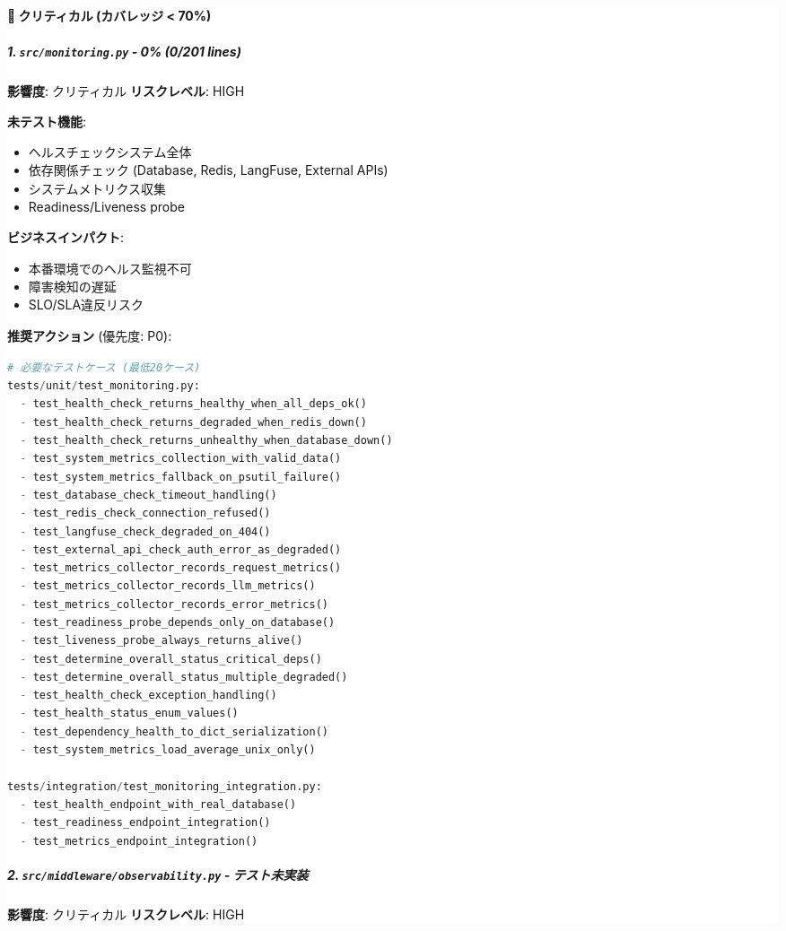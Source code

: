 #### 🔴 クリティカル (カバレッジ < 70%)

##### 1. `src/monitoring.py` - 0% (0/201 lines)

**影響度**: クリティカル **リスクレベル**: HIGH

**未テスト機能**:

- ヘルスチェックシステム全体
- 依存関係チェック (Database, Redis, LangFuse, External APIs)
- システムメトリクス収集
- Readiness/Liveness probe

**ビジネスインパクト**:

- 本番環境でのヘルス監視不可
- 障害検知の遅延
- SLO/SLA違反リスク

**推奨アクション** (優先度: P0):

```python
# 必要なテストケース (最低20ケース)
tests/unit/test_monitoring.py:
  - test_health_check_returns_healthy_when_all_deps_ok()
  - test_health_check_returns_degraded_when_redis_down()
  - test_health_check_returns_unhealthy_when_database_down()
  - test_system_metrics_collection_with_valid_data()
  - test_system_metrics_fallback_on_psutil_failure()
  - test_database_check_timeout_handling()
  - test_redis_check_connection_refused()
  - test_langfuse_check_degraded_on_404()
  - test_external_api_check_auth_error_as_degraded()
  - test_metrics_collector_records_request_metrics()
  - test_metrics_collector_records_llm_metrics()
  - test_metrics_collector_records_error_metrics()
  - test_readiness_probe_depends_only_on_database()
  - test_liveness_probe_always_returns_alive()
  - test_determine_overall_status_critical_deps()
  - test_determine_overall_status_multiple_degraded()
  - test_health_check_exception_handling()
  - test_health_status_enum_values()
  - test_dependency_health_to_dict_serialization()
  - test_system_metrics_load_average_unix_only()

tests/integration/test_monitoring_integration.py:
  - test_health_endpoint_with_real_database()
  - test_readiness_endpoint_integration()
  - test_metrics_endpoint_integration()
```

##### 2. `src/middleware/observability.py` - テスト未実装

**影響度**: クリティカル **リスクレベル**: HIGH
